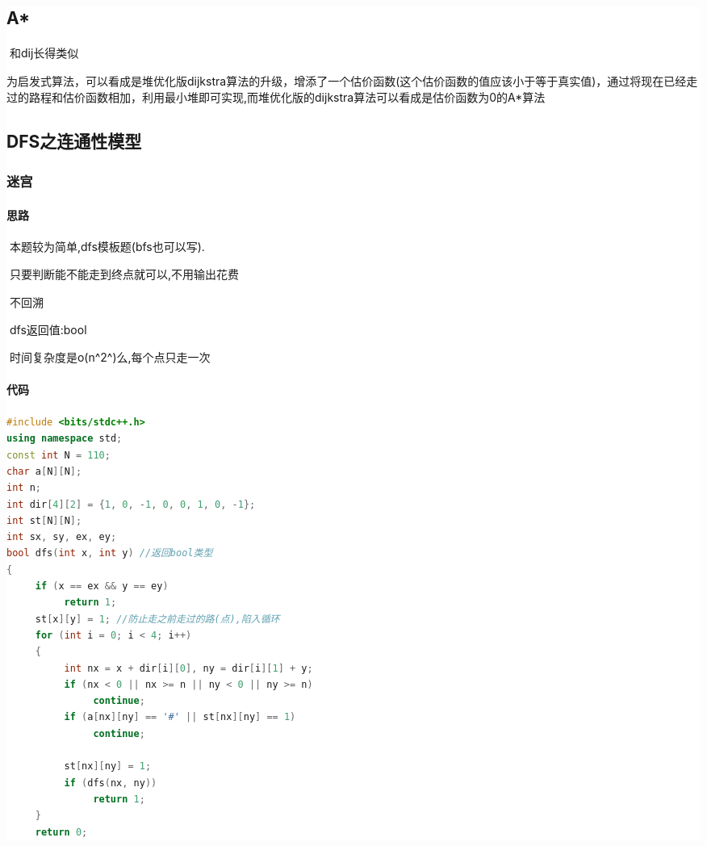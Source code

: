 ```c++
```





## A*

​	和dij长得类似

​	为启发式算法，可以看成是堆优化版dijkstra算法的升级，增添了一个估价函数(这个估价函数的值应该小于等于真实值)，通过将现在已经走过的路程和估价函数相加，利用最小堆即可实现,而堆优化版的dijkstra算法可以看成是估价函数为0的A*算法







## DFS之连通性模型



### 迷宫





#### 思路



​	本题较为简单,dfs模板题(bfs也可以写). 

​	只要判断能不能走到终点就可以,不用输出花费

​	不回溯

​	dfs返回值:bool

​	时间复杂度是o(n^2^)么,每个点只走一次



#### 代码

```c++
#include <bits/stdc++.h>
using namespace std;
const int N = 110;
char a[N][N];
int n;
int dir[4][2] = {1, 0, -1, 0, 0, 1, 0, -1};
int st[N][N];
int sx, sy, ex, ey;
bool dfs(int x, int y) //返回bool类型
{
     if (x == ex && y == ey)
          return 1;
     st[x][y] = 1; //防止走之前走过的路(点),陷入循环
     for (int i = 0; i < 4; i++)
     {
          int nx = x + dir[i][0], ny = dir[i][1] + y;
          if (nx < 0 || nx >= n || ny < 0 || ny >= n)
               continue;
          if (a[nx][ny] == '#' || st[nx][ny] == 1)
               continue;
         
          st[nx][ny] = 1;
          if (dfs(nx, ny))
               return 1;
     }
     return 0;
```
